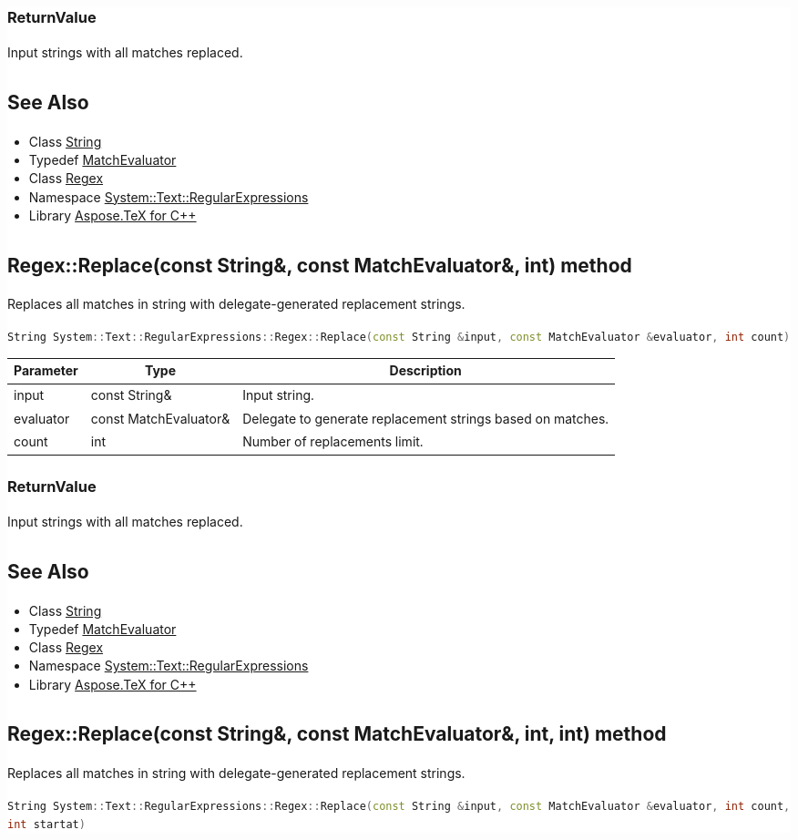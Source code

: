 ### ReturnValue

Input strings with all matches replaced.

## See Also

* Class [String](../../../system/string/)
* Typedef [MatchEvaluator](../../matchevaluator/)
* Class [Regex](../)
* Namespace [System::Text::RegularExpressions](../../)
* Library [Aspose.TeX for C++](../../../)
## Regex::Replace(const String\&, const MatchEvaluator\&, int) method


Replaces all matches in string with delegate-generated replacement strings.

```cpp
String System::Text::RegularExpressions::Regex::Replace(const String &input, const MatchEvaluator &evaluator, int count)
```


| Parameter | Type | Description |
| --- | --- | --- |
| input | const String\& | Input string. |
| evaluator | const MatchEvaluator\& | Delegate to generate replacement strings based on matches. |
| count | int | Number of replacements limit. |

### ReturnValue

Input strings with all matches replaced.

## See Also

* Class [String](../../../system/string/)
* Typedef [MatchEvaluator](../../matchevaluator/)
* Class [Regex](../)
* Namespace [System::Text::RegularExpressions](../../)
* Library [Aspose.TeX for C++](../../../)
## Regex::Replace(const String\&, const MatchEvaluator\&, int, int) method


Replaces all matches in string with delegate-generated replacement strings.

```cpp
String System::Text::RegularExpressions::Regex::Replace(const String &input, const MatchEvaluator &evaluator, int count, int startat)
```
